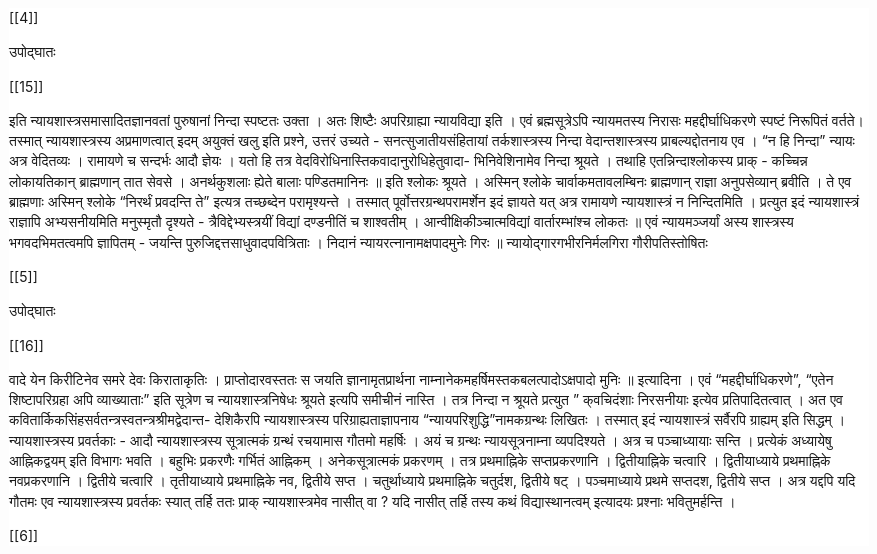 
[[4]]


उपोद्‌घातः

[[15]]

इति न्यायशास्त्रसमासादितज्ञानवतां पुरुषानां निन्दा स्पष्टतः उक्ता । अतः शिष्टैः अपरिग्राह्या
न्यायविद्या इति । एवं ब्रह्मसूत्रेऽपि न्यायमतस्य निरासः महद्दीर्घाधिकरणे स्पष्टं निरूपितं वर्तते।
तस्मात्‌ न्यायशास्त्रस्य अप्रमाणत्वात्‌ इदम्‌ अयुक्तं खलु इति प्रश्ने, उत्तरं उच्यते -
सनत्सुजातीयसंहितायां तर्कशास्त्रस्य निन्दा वेदान्तशास्त्रस्य प्राबल्यद्दोतनाय एव ।
“न हि निन्दा” न्यायः अत्र वेदितव्यः ।
रामायणे च सन्दर्भः आदौ ज्ञेयः । यतो हि तत्र वेदविरोधिनास्तिकवादानुरोधिहेतुवादा-
भिनिवेशिनामेव निन्दा श्रूयते । तथाहि एतन्निन्दाश्लोकस्य प्राक्‌ -
कच्चिन्न लोकायतिकान्‌ ब्राह्मणान्‌ तात सेवसे ।
अनर्थकुशलाः ह्येते बालाः पण्डितमानिनः ॥
इति श्लोकः श्रूयते । अस्मिन्‌ श्लोके चार्वाकमतावलम्बिनः ब्राह्मणान्‌ राज्ञा अनुपसेव्यान्‌
ब्रवीति । ते एव ब्राह्मणाः अस्मिन्‌ श्लोके “निरर्थं प्रवदन्ति ते” इत्यत्र तच्छब्देन परामृश्यन्ते ।
तस्मात्‌ पूर्वोत्तरग्रन्थपरामर्शेन इदं ज्ञायते यत्‌ अत्र रामायणे न्यायशास्त्रं न निन्दितमिति ।
प्रत्युत इदं न्यायशास्त्रं राज्ञापि अभ्यसनीयमिति मनुस्मृतौ दृश्यते -
त्रैविद्देभ्यस्त्रयीं विद्यां दण्डनीतिं च शाश्वतीम्‌ ।
आन्वीक्षिकीञ्चात्मविद्यां वार्तारम्भांश्च लोकतः ॥
एवं न्यायमञ्जर्यां अस्य शास्त्रस्य भगवदभिमतत्वमपि ज्ञापितम्‌ -
जयन्ति पुरुजिद्दत्तसाधुवादपवित्रिताः ।
निदानं न्यायरत्नानामक्षपादमुनेः गिरः ॥
न्यायोद्गारगभीरनिर्मलगिरा गौरीपतिस्तोषितः


[[5]]


उपोद्‌घातः

[[16]]

वादे येन किरीटिनेव समरे देवः किराताकृतिः ।
प्राप्तोदारवस्ततः स जयति ज्ञानामृतप्रार्थना
नाम्नानेकमहर्षिमस्तकबलत्पादोऽक्षपादो मुनिः ॥ इत्यादिना ।
एवं “महद्दीर्घाधिकरणे”, “एतेन शिष्टापरिग्रहा अपि व्याख्याताः” इति सूत्रेण च
न्यायशास्त्रनिषेधः श्रूयते इत्यपि समीचीनं नास्ति । तत्र निन्दा न श्रूयते प्रत्युत ” क्‌वचिदंशाः
निरसनीयाः इत्येव प्रतिपादितत्वात्‌ । अत एव कवितार्किकसिंहसर्वतन्त्रस्वतन्त्रश्रीमद्वेदान्त-
देशिकैरपि न्यायशास्त्रस्य परिग्राह्यताज्ञापनाय  “न्यायपरिशुद्धि”नामकग्रन्थः लिखितः । तस्मात्‌
इदं न्यायशास्त्रं सर्वैरपि ग्राह्यम्‌ इति सिद्धम्‌ ।
न्यायशास्त्रस्य प्रवर्तकाः -
आदौ न्यायशास्त्रस्य सूत्रात्मकं ग्रन्थं रचयामास गौतमो महर्षिः । अयं च ग्रन्थः
न्यायसूत्रनाम्ना व्यपदिश्यते । अत्र च पञ्चाध्यायाः सन्ति । प्रत्येकं अध्यायेषु आह्निकद्वयम्‌
इति विभागः भवति ।
बहुभिः प्रकरणैः गर्भितं आह्निकम्‌ । अनेकसूत्रात्मकं प्रकरणम्‌ । तत्र प्रथमाह्निके
सप्तप्रकरणानि । द्वितीयाह्निके चत्वारि । द्वितीयाध्याये प्रथमाह्निके नवप्रकरणानि । द्वितीये
चत्वारि । तृतीयाध्याये प्रथमाह्निके नव, द्वितीये सप्त । चतुर्थाध्याये प्रथमाह्निके चतुर्दश,
द्वितीये षट्‌ । पञ्चमाध्याये प्रथमे सप्तदश, द्वितीये सप्त ।
अत्र यद्दपि  यदि गौतमः एव न्यायशास्त्रस्य प्रवर्तकः स्यात्‌ तर्हि ततः प्राक्‌ न्यायशास्त्रमेव
नासीत्‌ वा ? यदि नासीत्‌ तर्हि तस्य कथं विद्यास्थानत्वम्‌ इत्यादयः प्रश्नाः भवितुमर्हन्ति ।


[[6]]
